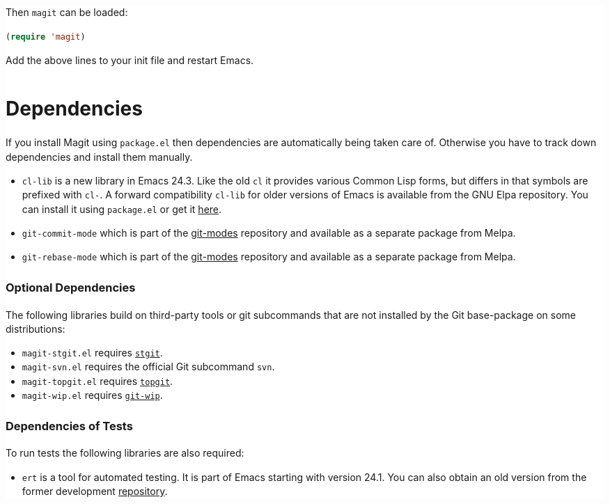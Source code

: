 Then `magit` can be loaded:

```lisp
(require 'magit)
```

Add the above lines to your init file and restart Emacs.

Dependencies
============

If you install Magit using `package.el` then dependencies are
automatically being taken care of.  Otherwise you have to track down
dependencies and install them manually.

* `cl-lib` is a new library in Emacs 24.3.  Like the old `cl` it
  provides various Common Lisp forms, but differs in that symbols are
  prefixed with `cl-`.  A forward compatibility `cl-lib` for older
  versions of Emacs is available from the GNU Elpa repository.  You
  can install it using `package.el` or get it [here][cl-lib].

* `git-commit-mode` which is part of the [git-modes][git-modes]
  repository and available as a separate package from Melpa.

* `git-rebase-mode` which is part of the [git-modes][git-modes]
  repository and available as a separate package from Melpa.

### Optional Dependencies

The following libraries build on third-party tools or git subcommands
that are not installed by the Git base-package on some distributions:

* `magit-stgit.el` requires [`stgit`][stgit].
* `magit-svn.el` requires the official Git subcommand `svn`.
* `magit-topgit.el` requires [`topgit`][topgit].
* `magit-wip.el` requires [`git-wip`][git-wip].

### Dependencies of Tests

To run tests the following libraries are also required:

* `ert` is a tool for automated testing.  It is part of Emacs
  starting with version 24.1.  You can also obtain an old version from
  the former development [repository][ert].


[contributing]: https://github.com/magit/magit/blob/master/CONTRIBUTING.md
[contributors]: https://github.com/magit/magit/contributors
[development]: http://github.com/magit/magit
[download]: https://github.com/magit/magit/releases/download/1.2.1/magit-1.2.1.tar.gz
[faq]: https://github.com/magit/magit/wiki/FAQ
[group]: https://groups.google.com/forum/?fromgroups#!forum/magit
[issues]: https://github.com/magit/magit/issues
[knownissues]: https://github.com/magit/magit/wiki/Known-issues
[manual]: http://magit.github.io/documentation.html
[owners]: https://github.com/magit?tab=members
[pulls]: https://github.com/magit/magit/pulls
[screencast]: http://vimeo.com/2871241
[website]: http://magit.github.io

[jonas]: https://github.com/tarsius
[marius]: https://github.com/mvollmer
[nicolas]: https://github.com/dudebout
[peter]: https://github.com/pjweisberg
[phil]: https://github.com/philjackson
[remi]: https://github.com/vanicat
[yann]: https://github.com/sigma

[cl-lib]: http://elpa.gnu.org/packages/cl-lib.html
[emacs]: http://www.gnu.org/software/emacs
[ert]: https://github.com/ohler/ert
[git-wip]: https://github.com/bartman/git-wip
[git]: http://git-scm.com
[gitflow]: https://github.com/nvie/gitflow
[gratipay]: https://gratipay.com/magit
[git-modes]: https://github.com/magit/git-modes
[marmalade]: http://marmalade-repo.org
[mastering-intro]: http://www.masteringemacs.org/articles/2013/12/06/introduction-magit-emacs-mode-git
[melpa]: http://melpa.milkbox.net
[melpa-intro]: http://melpa.milkbox.net/#/getting-started
[stgit]: http://www.procode.org/stgit
[topgit]: https://github.com/greenrd/topgit
[vc]: http://www.gnu.org/software/emacs/manual/html_node/emacs/Version-Control.html
